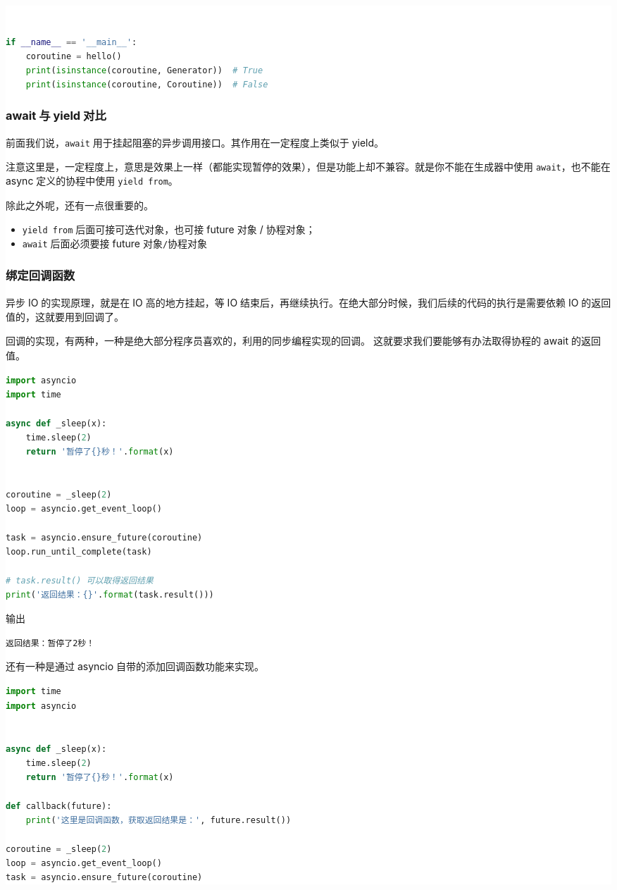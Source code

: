 ```py


if __name__ == '__main__':
    coroutine = hello()
    print(isinstance(coroutine, Generator))  # True
    print(isinstance(coroutine, Coroutine))  # False
```

### await 与 yield 对比

前面我们说，`await` 用于挂起阻塞的异步调用接口。其作用在一定程度上类似于 yield。

注意这里是，一定程度上，意思是效果上一样（都能实现暂停的效果），但是功能上却不兼容。就是你不能在生成器中使用 `await`，也不能在 async 定义的协程中使用 `yield from`。

除此之外呢，还有一点很重要的。

- `yield from` 后面可接可迭代对象，也可接 future 对象 / 协程对象；
- `await` 后面必须要接 future 对象`/`协程对象

### 绑定回调函数

异步 IO 的实现原理，就是在 IO 高的地方挂起，等 IO 结束后，再继续执行。在绝大部分时候，我们后续的代码的执行是需要依赖 IO 的返回值的，这就要用到回调了。

回调的实现，有两种，一种是绝大部分程序员喜欢的，利用的同步编程实现的回调。 这就要求我们要能够有办法取得协程的 await 的返回值。

```py
import asyncio
import time

async def _sleep(x):
    time.sleep(2)
    return '暂停了{}秒！'.format(x)


coroutine = _sleep(2)
loop = asyncio.get_event_loop()

task = asyncio.ensure_future(coroutine)
loop.run_until_complete(task)

# task.result() 可以取得返回结果
print('返回结果：{}'.format(task.result()))
```

输出

```text
返回结果：暂停了2秒！
```

还有一种是通过 asyncio 自带的添加回调函数功能来实现。

```py
import time
import asyncio


async def _sleep(x):
    time.sleep(2)
    return '暂停了{}秒！'.format(x)

def callback(future):
    print('这里是回调函数，获取返回结果是：', future.result())

coroutine = _sleep(2)
loop = asyncio.get_event_loop()
task = asyncio.ensure_future(coroutine)

```